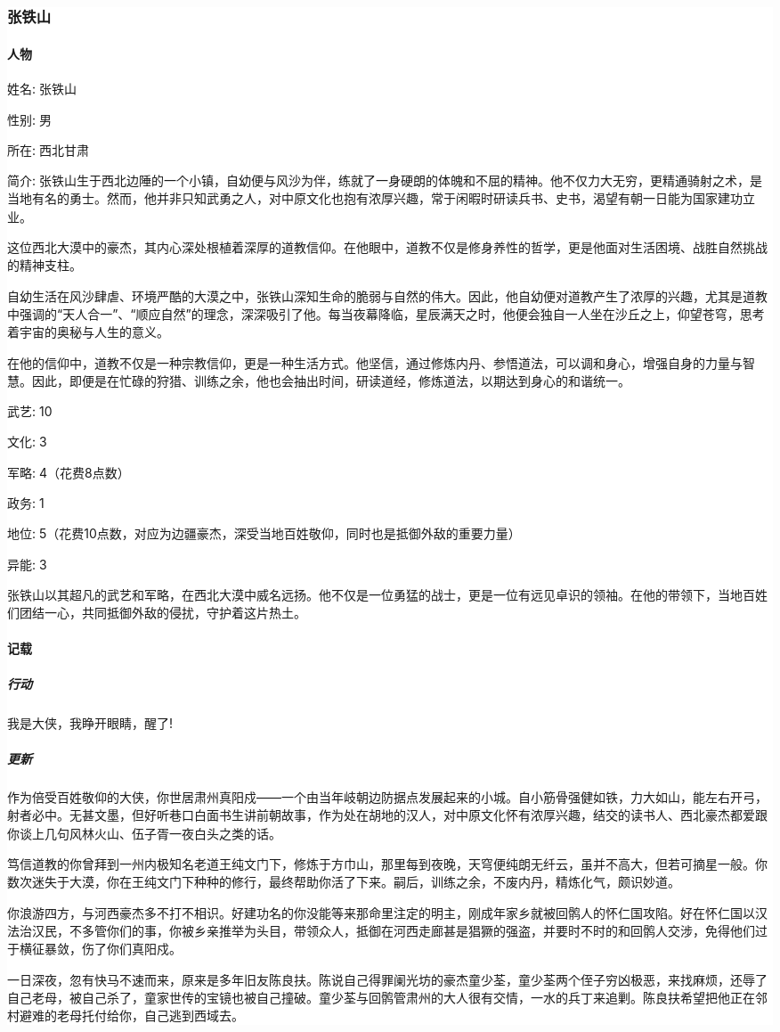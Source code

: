 
### 张铁山

#### 人物
姓名: 张铁山

性别: 男

所在: 西北甘肃

简介: 张铁山生于西北边陲的一个小镇，自幼便与风沙为伴，练就了一身硬朗的体魄和不屈的精神。他不仅力大无穷，更精通骑射之术，是当地有名的勇士。然而，他并非只知武勇之人，对中原文化也抱有浓厚兴趣，常于闲暇时研读兵书、史书，渴望有朝一日能为国家建功立业。

 

这位西北大漠中的豪杰，其内心深处根植着深厚的道教信仰。在他眼中，道教不仅是修身养性的哲学，更是他面对生活困境、战胜自然挑战的精神支柱。

 

自幼生活在风沙肆虐、环境严酷的大漠之中，张铁山深知生命的脆弱与自然的伟大。因此，他自幼便对道教产生了浓厚的兴趣，尤其是道教中强调的“天人合一”、“顺应自然”的理念，深深吸引了他。每当夜幕降临，星辰满天之时，他便会独自一人坐在沙丘之上，仰望苍穹，思考着宇宙的奥秘与人生的意义。

 

在他的信仰中，道教不仅是一种宗教信仰，更是一种生活方式。他坚信，通过修炼内丹、参悟道法，可以调和身心，增强自身的力量与智慧。因此，即便是在忙碌的狩猎、训练之余，他也会抽出时间，研读道经，修炼道法，以期达到身心的和谐统一。

 

武艺: 10

文化: 3

军略: 4（花费8点数）

政务: 1

地位: 5（花费10点数，对应为边疆豪杰，深受当地百姓敬仰，同时也是抵御外敌的重要力量）

异能: 3



张铁山以其超凡的武艺和军略，在西北大漠中威名远扬。他不仅是一位勇猛的战士，更是一位有远见卓识的领袖。在他的带领下，当地百姓们团结一心，共同抵御外敌的侵扰，守护着这片热土。

#### 记载 

##### 行动

我是大侠，我睁开眼睛，醒了!

##### 更新 

作为倍受百姓敬仰的大侠，你世居肃州真阳戍——一个由当年岐朝边防据点发展起来的小城。自小筋骨强健如铁，力大如山，能左右开弓，射者必中。无甚文墨，但好听巷口白面书生讲前朝故事，作为处在胡地的汉人，对中原文化怀有浓厚兴趣，结交的读书人、西北豪杰都爱跟你谈上几句风林火山、伍子胥一夜白头之类的话。

笃信道教的你曾拜到一州内极知名老道王纯文门下，修炼于方巾山，那里每到夜晚，天穹便纯朗无纤云，虽并不高大，但若可摘星一般。你数次迷失于大漠，你在王纯文门下种种的修行，最终帮助你活了下来。嗣后，训练之余，不废内丹，精炼化气，颇识妙道。

你浪游四方，与河西豪杰多不打不相识。好建功名的你没能等来那命里注定的明主，刚成年家乡就被回鹘人的怀仁国攻陷。好在怀仁国以汉法治汉民，不多管你们的事，你被乡亲推举为头目，带领众人，抵御在河西走廊甚是猖獗的强盗，并要时不时的和回鹘人交涉，免得他们过于横征暴敛，伤了你们真阳戍。

一日深夜，忽有快马不速而来，原来是多年旧友陈良扶。陈说自己得罪阑光坊的豪杰童少荃，童少荃两个侄子穷凶极恶，来找麻烦，还辱了自己老母，被自己杀了，童家世传的宝镜也被自己撞破。童少荃与回鹘管肃州的大人很有交情，一水的兵丁来追剿。陈良扶希望把他正在邻村避难的老母托付给你，自己逃到西域去。
